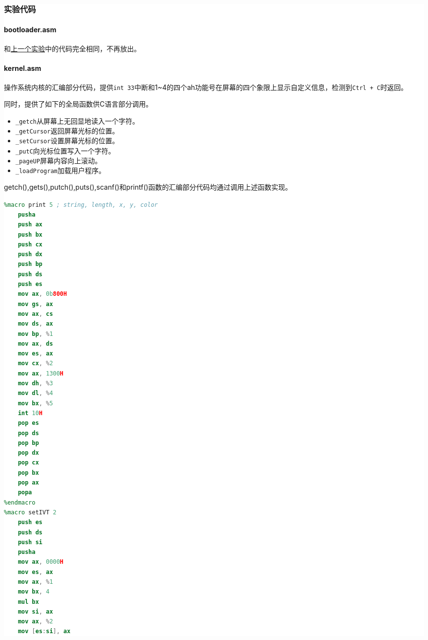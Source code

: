 ### 实验代码

#### bootloader.asm

和[上一个实验](https://wu-kan.github.io/posts/操作系统/实验/中断控制)中的代码完全相同，不再放出。

#### kernel.asm

操作系统内核的汇编部分代码，提供`int 33`中断和1~4的四个ah功能号在屏幕的四个象限上显示自定义信息，检测到`Ctrl + C`时返回。

同时，提供了如下的全局函数供C语言部分调用。

- `_getch`从屏幕上无回显地读入一个字符。
- `_getCursor`返回屏幕光标的位置。
- `_setCursor`设置屏幕光标的位置。
- `_putC`向光标位置写入一个字符。
- `_pageUP`屏幕内容向上滚动。
- `_loadProgram`加载用户程序。

getch(),gets(),putch(),puts(),scanf()和printf()函数的汇编部分代码均通过调用上述函数实现。

```nasm
%macro print 5 ; string, length, x, y, color
	pusha
	push ax
	push bx
	push cx
	push dx
	push bp
	push ds
	push es
	mov ax, 0b800H
	mov gs, ax
	mov ax, cs
	mov ds, ax
	mov bp, %1
	mov ax, ds
	mov es, ax
	mov cx, %2
	mov ax, 1300H
	mov dh, %3
	mov dl, %4
	mov bx, %5
	int 10H
	pop es
	pop ds
	pop bp
	pop dx
	pop cx
	pop bx
	pop ax
	popa
%endmacro
%macro setIVT 2
	push es
	push ds
	push si
	pusha
	mov ax, 0000H
	mov es, ax
	mov ax, %1
	mov bx, 4
	mul bx
	mov si, ax
	mov ax, %2
	mov [es:si], ax
```
